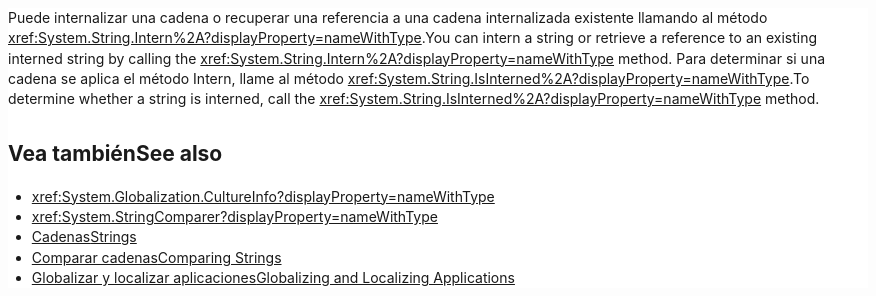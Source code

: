 <span data-ttu-id="f5e15-202">Puede internalizar una cadena o recuperar una referencia a una cadena internalizada existente llamando al método <xref:System.String.Intern%2A?displayProperty=nameWithType>.</span><span class="sxs-lookup"><span data-stu-id="f5e15-202">You can intern a string or retrieve a reference to an existing interned string by calling the <xref:System.String.Intern%2A?displayProperty=nameWithType> method.</span></span> <span data-ttu-id="f5e15-203">Para determinar si una cadena se aplica el método Intern, llame al método <xref:System.String.IsInterned%2A?displayProperty=nameWithType>.</span><span class="sxs-lookup"><span data-stu-id="f5e15-203">To determine whether a string is interned, call the <xref:System.String.IsInterned%2A?displayProperty=nameWithType> method.</span></span>

## <a name="see-also"></a><span data-ttu-id="f5e15-204">Vea también</span><span class="sxs-lookup"><span data-stu-id="f5e15-204">See also</span></span>

- <xref:System.Globalization.CultureInfo?displayProperty=nameWithType>
- <xref:System.StringComparer?displayProperty=nameWithType>
- [<span data-ttu-id="f5e15-205">Cadenas</span><span class="sxs-lookup"><span data-stu-id="f5e15-205">Strings</span></span>](../programming-guide/strings/index.md)
- [<span data-ttu-id="f5e15-206">Comparar cadenas</span><span class="sxs-lookup"><span data-stu-id="f5e15-206">Comparing Strings</span></span>](../../standard/base-types/comparing.md)
- [<span data-ttu-id="f5e15-207">Globalizar y localizar aplicaciones</span><span class="sxs-lookup"><span data-stu-id="f5e15-207">Globalizing and Localizing Applications</span></span>](/visualstudio/ide/globalizing-and-localizing-applications)
